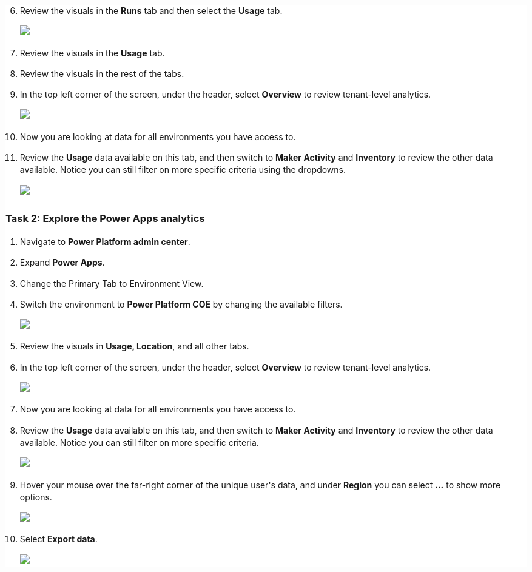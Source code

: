 6. Review the visuals in the **Runs** tab and then select the **Usage** tab.

   ![](images/M02/M2-EX1-T1-S6.png)

7. Review the visuals in the **Usage** tab.

8. Review the visuals in the rest of the tabs.

9. In the top left corner of the screen, under the header, select **Overview** to review tenant-level
    analytics.

    ![](images/M02/M2-EX1-T1-S9.png)

10. Now you are looking at data for all environments you have access to.

11. Review the **Usage** data available on this tab, and then switch to **Maker Activity** and **Inventory** to review the other data available. Notice you can still filter on more specific criteria using the dropdowns.

    ![](images/M02/M2-EX1-T1-S11.png)

### Task 2: Explore the Power Apps analytics

1. Navigate to **Power Platform admin center**.

2. Expand **Power Apps**.

3. Change the Primary Tab to Environment View.

4. Switch the environment to **Power Platform COE** by changing the available filters.

   ![](images/M02/M2-EX1-T2-S4.png)

5. Review the visuals in **Usage, Location**, and all other tabs.

6. In the top left corner of the screen, under the header, select **Overview** to review tenant-level analytics.

   ![](images/M02/M2-EX1-T2-S6.png)

7. Now you are looking at data for all environments you have access to.

8. Review the **Usage** data available on this tab, and then switch to **Maker Activity** and **Inventory** to review the other data available. Notice you can still filter on more 
   specific criteria.

   ![](images/M02/M2-EX1-T2-S8.png)

9. Hover your mouse over the far-right corner of the unique user's data, and under **Region** you can select **...** to show more options.

   ![](images/M02/M2-EX1-T2-S9.png)

10. Select **Export data**.

    ![](images/M02/M2-EX1-T2-S10.png)
